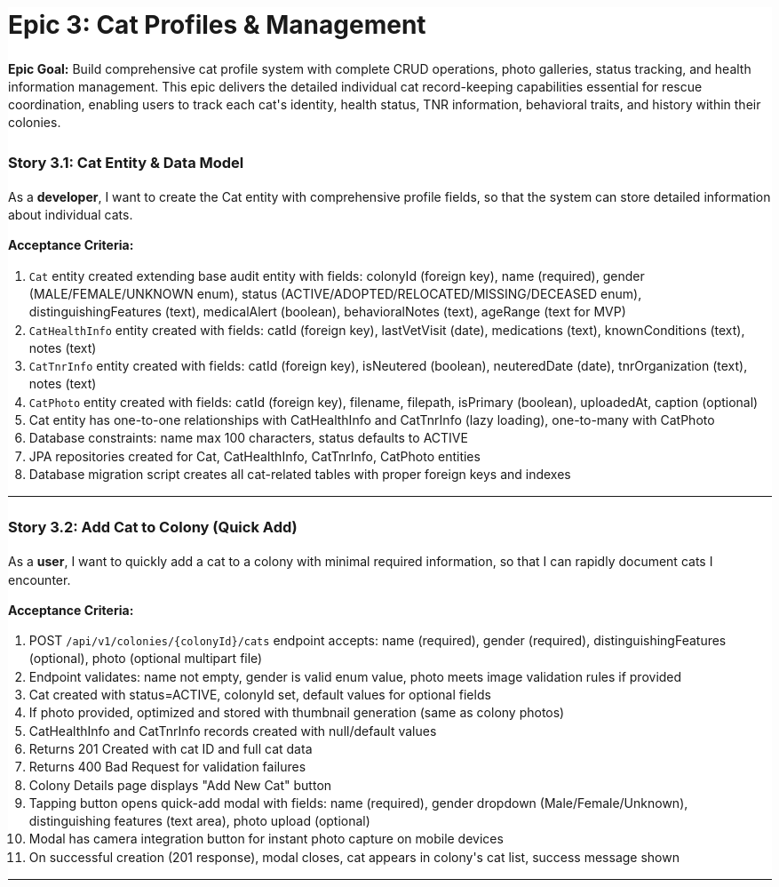 # Epic 3: Cat Profiles & Management

**Epic Goal:** Build comprehensive cat profile system with complete CRUD operations, photo galleries, status tracking, and health information management. This epic delivers the detailed individual cat record-keeping capabilities essential for rescue coordination, enabling users to track each cat's identity, health status, TNR information, behavioral traits, and history within their colonies.

### Story 3.1: Cat Entity & Data Model

As a **developer**,
I want to create the Cat entity with comprehensive profile fields,
so that the system can store detailed information about individual cats.

**Acceptance Criteria:**

1. `Cat` entity created extending base audit entity with fields: colonyId (foreign key), name (required), gender (MALE/FEMALE/UNKNOWN enum), status (ACTIVE/ADOPTED/RELOCATED/MISSING/DECEASED enum), distinguishingFeatures (text), medicalAlert (boolean), behavioralNotes (text), ageRange (text for MVP)
2. `CatHealthInfo` entity created with fields: catId (foreign key), lastVetVisit (date), medications (text), knownConditions (text), notes (text)
3. `CatTnrInfo` entity created with fields: catId (foreign key), isNeutered (boolean), neuteredDate (date), tnrOrganization (text), notes (text)
4. `CatPhoto` entity created with fields: catId (foreign key), filename, filepath, isPrimary (boolean), uploadedAt, caption (optional)
5. Cat entity has one-to-one relationships with CatHealthInfo and CatTnrInfo (lazy loading), one-to-many with CatPhoto
6. Database constraints: name max 100 characters, status defaults to ACTIVE
7. JPA repositories created for Cat, CatHealthInfo, CatTnrInfo, CatPhoto entities
8. Database migration script creates all cat-related tables with proper foreign keys and indexes

---

### Story 3.2: Add Cat to Colony (Quick Add)

As a **user**,
I want to quickly add a cat to a colony with minimal required information,
so that I can rapidly document cats I encounter.

**Acceptance Criteria:**

1. POST `/api/v1/colonies/{colonyId}/cats` endpoint accepts: name (required), gender (required), distinguishingFeatures (optional), photo (optional multipart file)
2. Endpoint validates: name not empty, gender is valid enum value, photo meets image validation rules if provided
3. Cat created with status=ACTIVE, colonyId set, default values for optional fields
4. If photo provided, optimized and stored with thumbnail generation (same as colony photos)
5. CatHealthInfo and CatTnrInfo records created with null/default values
6. Returns 201 Created with cat ID and full cat data
7. Returns 400 Bad Request for validation failures
8. Colony Details page displays "Add New Cat" button
9. Tapping button opens quick-add modal with fields: name (required), gender dropdown (Male/Female/Unknown), distinguishing features (text area), photo upload (optional)
10. Modal has camera integration button for instant photo capture on mobile devices
11. On successful creation (201 response), modal closes, cat appears in colony's cat list, success message shown

---